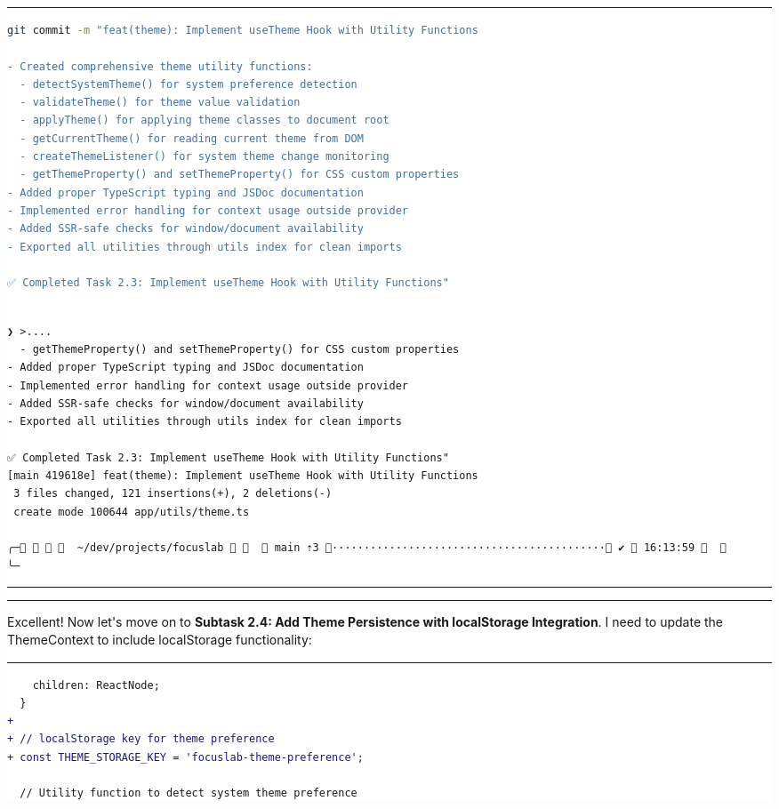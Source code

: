 


---

```bash
git commit -m "feat(theme): Implement useTheme Hook with Utility Functions

- Created comprehensive theme utility functions:
  - detectSystemTheme() for system preference detection
  - validateTheme() for theme value validation  
  - applyTheme() for applying theme classes to document root
  - getCurrentTheme() for reading current theme from DOM
  - createThemeListener() for system theme change monitoring
  - getThemeProperty() and setThemeProperty() for CSS custom properties
- Added proper TypeScript typing and JSDoc documentation
- Implemented error handling for context usage outside provider
- Added SSR-safe checks for window/document availability
- Exported all utilities through utils index for clean imports

✅ Completed Task 2.3: Implement useTheme Hook with Utility Functions"
```

```

❯ >....                                                                                                           
  - getThemeProperty() and setThemeProperty() for CSS custom properties
- Added proper TypeScript typing and JSDoc documentation
- Implemented error handling for context usage outside provider
- Added SSR-safe checks for window/document availability
- Exported all utilities through utils index for clean imports

✅ Completed Task 2.3: Implement useTheme Hook with Utility Functions"
[main 419618e] feat(theme): Implement useTheme Hook with Utility Functions
 3 files changed, 121 insertions(+), 2 deletions(-)
 create mode 100644 app/utils/theme.ts

╭─     ~/dev/projects/focuslab     main ⇡3 ··········································· ✔  16:13:59   
╰─
```

---



---

Excellent! Now let's move on to **Subtask 2.4: Add Theme Persistence with localStorage Integration**. I need to update the ThemeContext to include localStorage functionality:

---

```diff
    children: ReactNode;
  }
+ 
+ // localStorage key for theme preference
+ const THEME_STORAGE_KEY = 'focuslab-theme-preference';
  
  // Utility function to detect system theme preference
```
